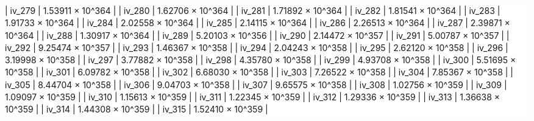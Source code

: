 | iv_279 | 1.53911 × 10^364 |
| iv_280 | 1.62706 × 10^364 |
| iv_281 | 1.71892 × 10^364 |
| iv_282 | 1.81541 × 10^364 |
| iv_283 | 1.91733 × 10^364 |
| iv_284 | 2.02558 × 10^364 |
| iv_285 | 2.14115 × 10^364 |
| iv_286 | 2.26513 × 10^364 |
| iv_287 | 2.39871 × 10^364 |
| iv_288 | 1.30917 × 10^364 |
| iv_289 | 5.20103 × 10^356 |
| iv_290 | 2.14472 × 10^357 |
| iv_291 | 5.00787 × 10^357 |
| iv_292 | 9.25474 × 10^357 |
| iv_293 | 1.46367 × 10^358 |
| iv_294 | 2.04243 × 10^358 |
| iv_295 | 2.62120 × 10^358 |
| iv_296 | 3.19998 × 10^358 |
| iv_297 | 3.77882 × 10^358 |
| iv_298 | 4.35780 × 10^358 |
| iv_299 | 4.93708 × 10^358 |
| iv_300 | 5.51695 × 10^358 |
| iv_301 | 6.09782 × 10^358 |
| iv_302 | 6.68030 × 10^358 |
| iv_303 | 7.26522 × 10^358 |
| iv_304 | 7.85367 × 10^358 |
| iv_305 | 8.44704 × 10^358 |
| iv_306 | 9.04703 × 10^358 |
| iv_307 | 9.65575 × 10^358 |
| iv_308 | 1.02756 × 10^359 |
| iv_309 | 1.09097 × 10^359 |
| iv_310 | 1.15613 × 10^359 |
| iv_311 | 1.22345 × 10^359 |
| iv_312 | 1.29336 × 10^359 |
| iv_313 | 1.36638 × 10^359 |
| iv_314 | 1.44308 × 10^359 |
| iv_315 | 1.52410 × 10^359 |